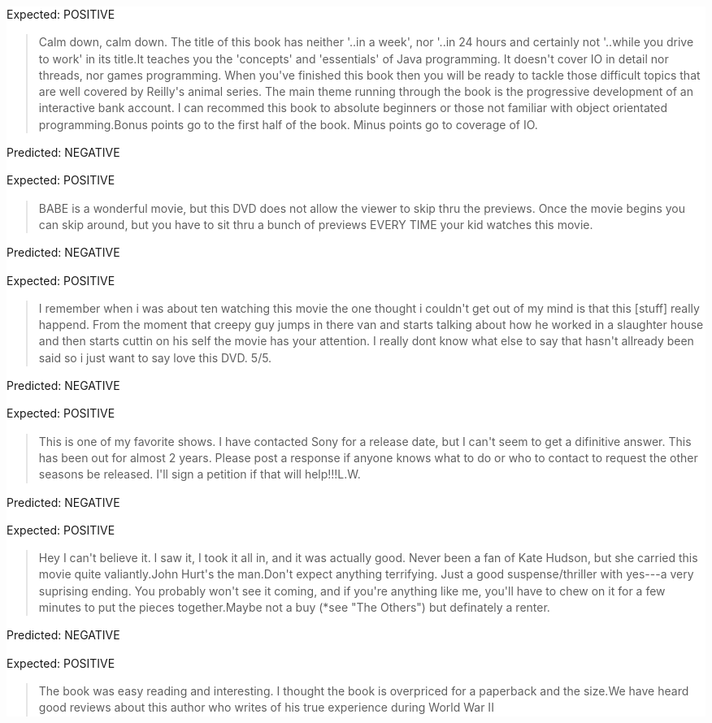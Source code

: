  Expected: POSITIVE


>Calm down, calm down. The title of this book has neither '..in a week', nor '..in 24 hours and certainly not '..while you drive to work' in its title.It teaches you the 'concepts' and 'essentials' of Java programming. It doesn't cover IO in detail nor threads, nor games programming. When you've finished this book then you will be ready to tackle those difficult topics that are well covered by Reilly's animal series. The main theme running through the book is the progressive development of an interactive bank account. I can recommed this book to absolute beginners or those not familiar with object orientated programming.Bonus points go to the first half of the book. Minus points go to coverage of IO.

Predicted: NEGATIVE

 Expected: POSITIVE


>BABE is a wonderful movie, but this DVD does not allow the viewer to skip thru the previews. Once the movie begins you can skip around, but you have to sit thru a bunch of previews EVERY TIME your kid watches this movie.

Predicted: NEGATIVE

 Expected: POSITIVE


>I remember when i was about ten watching this movie the one thought i couldn't get out of my mind is that this [stuff] really happend. From the moment that creepy guy jumps in there van and starts talking about how he worked in a slaughter house and then starts cuttin on his self the movie has your attention. I really dont know what else to say that hasn't allready been said so i just want to say love this DVD. 5/5.

Predicted: NEGATIVE

 Expected: POSITIVE


>This is one of my favorite shows. I have contacted Sony for a release date, but I can't seem to get a difinitive answer. This has been out for almost 2 years. Please post a response if anyone knows what to do or who to contact to request the other seasons be released. I'll sign a petition if that will help!!!L.W.

Predicted: NEGATIVE

 Expected: POSITIVE


>Hey I can't believe it. I saw it, I took it all in, and it was actually good. Never been a fan of Kate Hudson, but she carried this movie quite valiantly.John Hurt's the man.Don't expect anything terrifying. Just a good suspense/thriller with yes---a very suprising ending. You probably won't see it coming, and if you're anything like me, you'll have to chew on it for a few minutes to put the pieces together.Maybe not a buy (*see "The Others") but definately a renter.

Predicted: NEGATIVE

 Expected: POSITIVE


>The book was easy reading and interesting. I thought the book is overpriced for a paperback and the size.We have heard good reviews about this author who writes of his true experience during World War II

